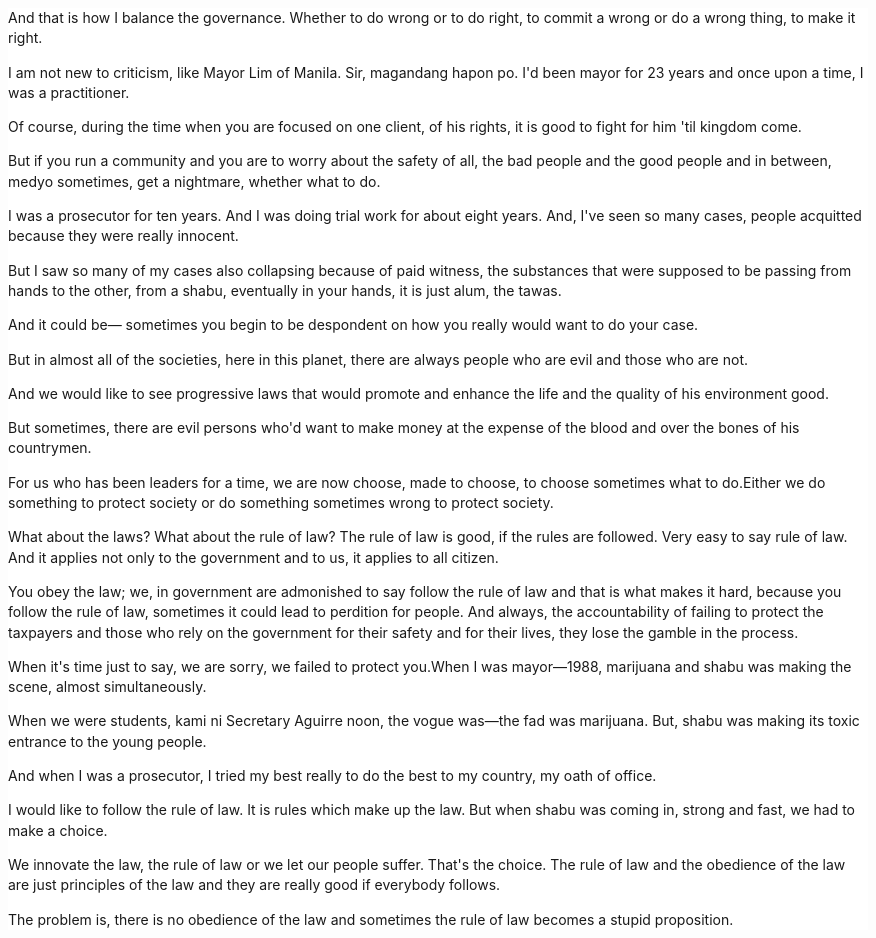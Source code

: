 And that is how I balance the governance. Whether to do wrong or to do right, to commit a wrong or do a wrong thing, to make it right.

I am not new to criticism, like Mayor Lim of Manila. Sir, magandang hapon po. I'd been mayor for 23 years and once upon a time, I was a practitioner.

Of course, during the time when you are focused on one client, of his rights, it is good to fight for him 'til kingdom come.

But if you run a community and you are to worry about the safety of all, the bad people and the good people and in between, medyo sometimes, get a nightmare, whether what to do.

I was a prosecutor for ten years. And I was doing trial work for about eight years. And, I've seen so many cases, people acquitted because they were really innocent.

But I saw so many of my cases also collapsing because of paid witness, the substances that were supposed to be passing from hands to the other, from a shabu, eventually in your hands, it is just alum, the tawas.

And it could be— sometimes you begin to be despondent on how you really would want to do your case.

But in almost all of the societies, here in this planet, there are always people who are evil and those who are not.

And we would like to see progressive laws that would promote and enhance the life and the quality of his environment good.

But sometimes, there are evil persons who'd want to make money at the expense of the blood and over the bones of his countrymen.

For us who has been leaders for a time, we are now choose, made to choose, to choose sometimes what to do.Either we do something to protect society or do something sometimes wrong to protect society.

What about the laws? What about the rule of law? The rule of law is good, if the rules are followed. Very easy to say rule of law. And it applies not only to the government and to us, it applies to all citizen.

You obey the law; we, in government are admonished to say follow the rule of law and that is what makes it hard, because you follow the rule of law, sometimes it could lead to perdition for people. And always, the accountability of failing to protect the taxpayers and those who rely on the government for their safety and for their lives, they lose the gamble in the process.

When it's time just to say, we are sorry, we failed to protect you.When I was mayor—1988, marijuana and shabu was making the scene, almost simultaneously.

When we were students, kami ni Secretary Aguirre noon, the vogue was—the fad was marijuana. But, shabu was making its toxic entrance to the young people.

And when I was a prosecutor, I tried my best really to do the best to my country, my oath of office.

I would like to follow the rule of law. It is rules which make up the law. But when shabu was coming in, strong and fast, we had to make a choice.

We innovate the law, the rule of law or we let our people suffer. That's the choice. The rule of law and the obedience of the law are just principles of the law and they are really good if everybody follows.

The problem is, there is no obedience of the law and sometimes the rule of law becomes a stupid proposition.

